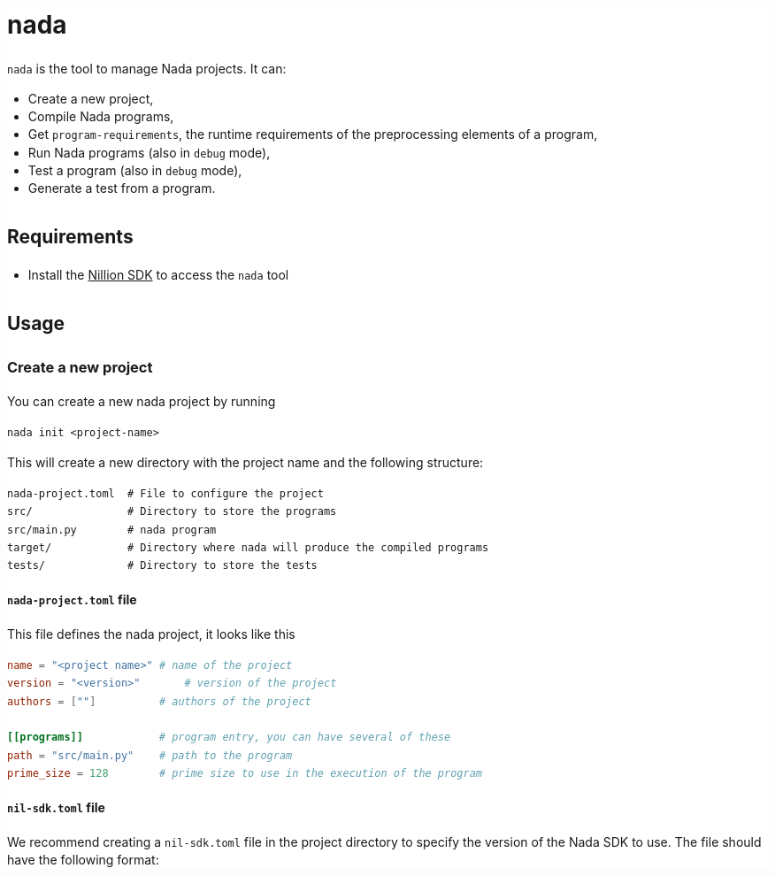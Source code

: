 # nada

`nada` is the tool to manage Nada projects. It can:

- Create a new project,
- Compile Nada programs,
- Get `program-requirements`, the runtime requirements of the preprocessing elements of a program,
- Run Nada programs (also in `debug` mode),
- Test a program (also in `debug` mode),
- Generate a test from a program.

## Requirements

- Install the [Nillion SDK](/nillion-sdk-and-tools#installation) to access the `nada` tool

## Usage

### Create a new project

You can create a new nada project by running

```
nada init <project-name>
```

This will create a new directory with the project name and the following structure:

```
nada-project.toml  # File to configure the project
src/               # Directory to store the programs
src/main.py        # nada program
target/            # Directory where nada will produce the compiled programs
tests/             # Directory to store the tests
```

#### `nada-project.toml` file

This file defines the nada project, it looks like this

```toml
name = "<project name>" # name of the project
version = "<version>"       # version of the project
authors = [""]          # authors of the project

[[programs]]            # program entry, you can have several of these
path = "src/main.py"    # path to the program
prime_size = 128        # prime size to use in the execution of the program
```

#### `nil-sdk.toml` file

We recommend creating a `nil-sdk.toml` file in the project directory to specify the version of the Nada SDK to use.
The file should have the following format:
